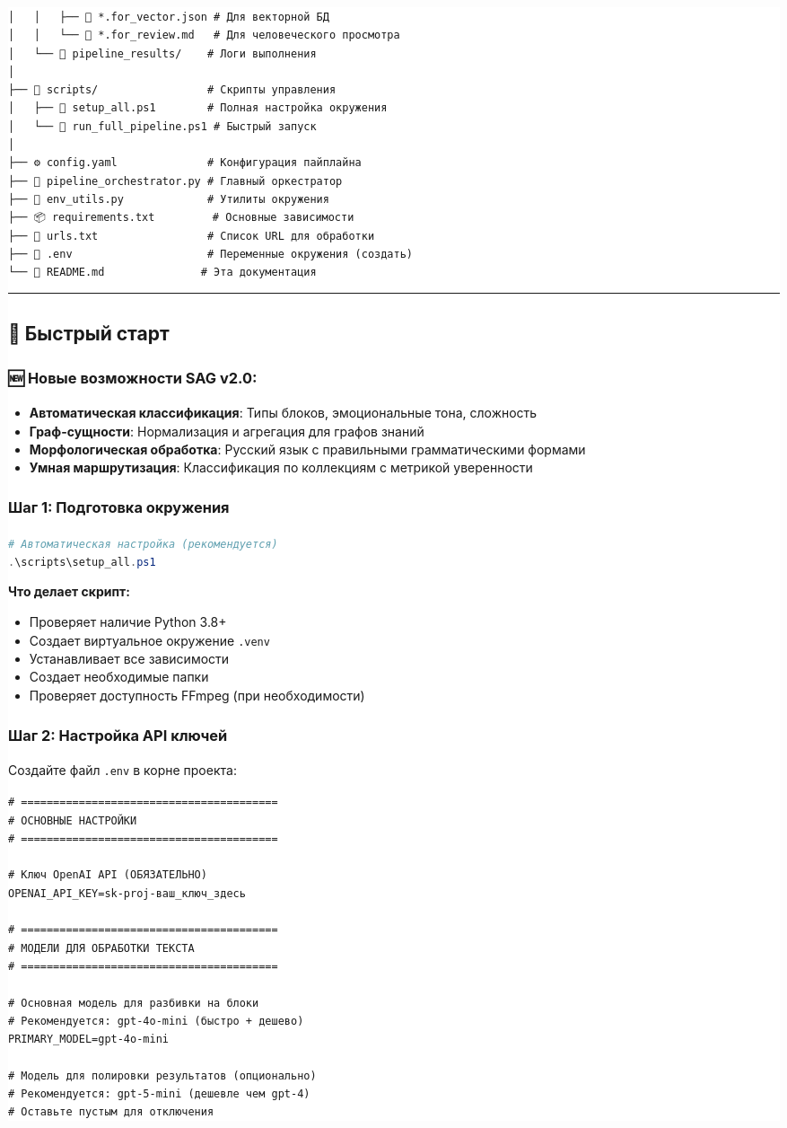 ```
│   │   ├── 📄 *.for_vector.json # Для векторной БД
│   │   └── 📄 *.for_review.md   # Для человеческого просмотра
│   └── 📁 pipeline_results/    # Логи выполнения
│
├── 📁 scripts/                 # Скрипты управления
│   ├── 🔧 setup_all.ps1        # Полная настройка окружения
│   └── 🔧 run_full_pipeline.ps1 # Быстрый запуск
│
├── ⚙️ config.yaml              # Конфигурация пайплайна
├── 🐍 pipeline_orchestrator.py # Главный оркестратор
├── 🐍 env_utils.py             # Утилиты окружения
├── 📦 requirements.txt         # Основные зависимости
├── 📄 urls.txt                 # Список URL для обработки
├── 🔐 .env                     # Переменные окружения (создать)
└── 📖 README.md               # Эта документация
```

---

## 🚀 Быстрый старт

### 🆕 **Новые возможности SAG v2.0:**
- **Автоматическая классификация**: Типы блоков, эмоциональные тона, сложность
- **Граф-сущности**: Нормализация и агрегация для графов знаний
- **Морфологическая обработка**: Русский язык с правильными грамматическими формами
- **Умная маршрутизация**: Классификация по коллекциям с метрикой уверенности

### Шаг 1: Подготовка окружения

```powershell
# Автоматическая настройка (рекомендуется)
.\scripts\setup_all.ps1
```

**Что делает скрипт:**
- Проверяет наличие Python 3.8+
- Создает виртуальное окружение `.venv`
- Устанавливает все зависимости
- Создает необходимые папки
- Проверяет доступность FFmpeg (при необходимости)

### Шаг 2: Настройка API ключей

Создайте файл `.env` в корне проекта:

```env
# ========================================
# ОСНОВНЫЕ НАСТРОЙКИ
# ========================================

# Ключ OpenAI API (ОБЯЗАТЕЛЬНО)
OPENAI_API_KEY=sk-proj-ваш_ключ_здесь

# ========================================
# МОДЕЛИ ДЛЯ ОБРАБОТКИ ТЕКСТА
# ========================================

# Основная модель для разбивки на блоки
# Рекомендуется: gpt-4o-mini (быстро + дешево)
PRIMARY_MODEL=gpt-4o-mini

# Модель для полировки результатов (опционально)
# Рекомендуется: gpt-5-mini (дешевле чем gpt-4)
# Оставьте пустым для отключения
```